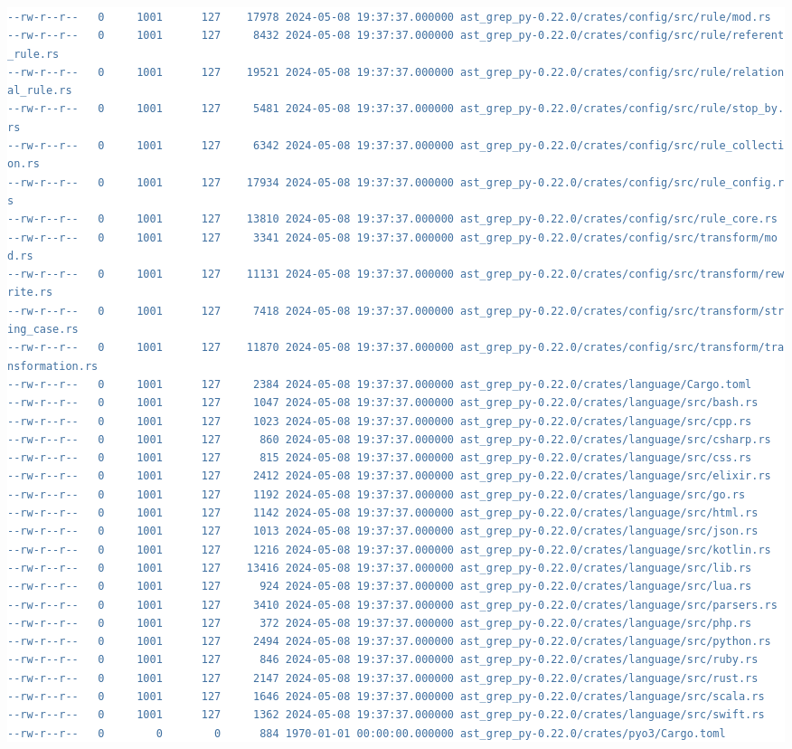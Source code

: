 ```diff
--rw-r--r--   0     1001      127    17978 2024-05-08 19:37:37.000000 ast_grep_py-0.22.0/crates/config/src/rule/mod.rs
--rw-r--r--   0     1001      127     8432 2024-05-08 19:37:37.000000 ast_grep_py-0.22.0/crates/config/src/rule/referent_rule.rs
--rw-r--r--   0     1001      127    19521 2024-05-08 19:37:37.000000 ast_grep_py-0.22.0/crates/config/src/rule/relational_rule.rs
--rw-r--r--   0     1001      127     5481 2024-05-08 19:37:37.000000 ast_grep_py-0.22.0/crates/config/src/rule/stop_by.rs
--rw-r--r--   0     1001      127     6342 2024-05-08 19:37:37.000000 ast_grep_py-0.22.0/crates/config/src/rule_collection.rs
--rw-r--r--   0     1001      127    17934 2024-05-08 19:37:37.000000 ast_grep_py-0.22.0/crates/config/src/rule_config.rs
--rw-r--r--   0     1001      127    13810 2024-05-08 19:37:37.000000 ast_grep_py-0.22.0/crates/config/src/rule_core.rs
--rw-r--r--   0     1001      127     3341 2024-05-08 19:37:37.000000 ast_grep_py-0.22.0/crates/config/src/transform/mod.rs
--rw-r--r--   0     1001      127    11131 2024-05-08 19:37:37.000000 ast_grep_py-0.22.0/crates/config/src/transform/rewrite.rs
--rw-r--r--   0     1001      127     7418 2024-05-08 19:37:37.000000 ast_grep_py-0.22.0/crates/config/src/transform/string_case.rs
--rw-r--r--   0     1001      127    11870 2024-05-08 19:37:37.000000 ast_grep_py-0.22.0/crates/config/src/transform/transformation.rs
--rw-r--r--   0     1001      127     2384 2024-05-08 19:37:37.000000 ast_grep_py-0.22.0/crates/language/Cargo.toml
--rw-r--r--   0     1001      127     1047 2024-05-08 19:37:37.000000 ast_grep_py-0.22.0/crates/language/src/bash.rs
--rw-r--r--   0     1001      127     1023 2024-05-08 19:37:37.000000 ast_grep_py-0.22.0/crates/language/src/cpp.rs
--rw-r--r--   0     1001      127      860 2024-05-08 19:37:37.000000 ast_grep_py-0.22.0/crates/language/src/csharp.rs
--rw-r--r--   0     1001      127      815 2024-05-08 19:37:37.000000 ast_grep_py-0.22.0/crates/language/src/css.rs
--rw-r--r--   0     1001      127     2412 2024-05-08 19:37:37.000000 ast_grep_py-0.22.0/crates/language/src/elixir.rs
--rw-r--r--   0     1001      127     1192 2024-05-08 19:37:37.000000 ast_grep_py-0.22.0/crates/language/src/go.rs
--rw-r--r--   0     1001      127     1142 2024-05-08 19:37:37.000000 ast_grep_py-0.22.0/crates/language/src/html.rs
--rw-r--r--   0     1001      127     1013 2024-05-08 19:37:37.000000 ast_grep_py-0.22.0/crates/language/src/json.rs
--rw-r--r--   0     1001      127     1216 2024-05-08 19:37:37.000000 ast_grep_py-0.22.0/crates/language/src/kotlin.rs
--rw-r--r--   0     1001      127    13416 2024-05-08 19:37:37.000000 ast_grep_py-0.22.0/crates/language/src/lib.rs
--rw-r--r--   0     1001      127      924 2024-05-08 19:37:37.000000 ast_grep_py-0.22.0/crates/language/src/lua.rs
--rw-r--r--   0     1001      127     3410 2024-05-08 19:37:37.000000 ast_grep_py-0.22.0/crates/language/src/parsers.rs
--rw-r--r--   0     1001      127      372 2024-05-08 19:37:37.000000 ast_grep_py-0.22.0/crates/language/src/php.rs
--rw-r--r--   0     1001      127     2494 2024-05-08 19:37:37.000000 ast_grep_py-0.22.0/crates/language/src/python.rs
--rw-r--r--   0     1001      127      846 2024-05-08 19:37:37.000000 ast_grep_py-0.22.0/crates/language/src/ruby.rs
--rw-r--r--   0     1001      127     2147 2024-05-08 19:37:37.000000 ast_grep_py-0.22.0/crates/language/src/rust.rs
--rw-r--r--   0     1001      127     1646 2024-05-08 19:37:37.000000 ast_grep_py-0.22.0/crates/language/src/scala.rs
--rw-r--r--   0     1001      127     1362 2024-05-08 19:37:37.000000 ast_grep_py-0.22.0/crates/language/src/swift.rs
--rw-r--r--   0        0        0      884 1970-01-01 00:00:00.000000 ast_grep_py-0.22.0/crates/pyo3/Cargo.toml
```